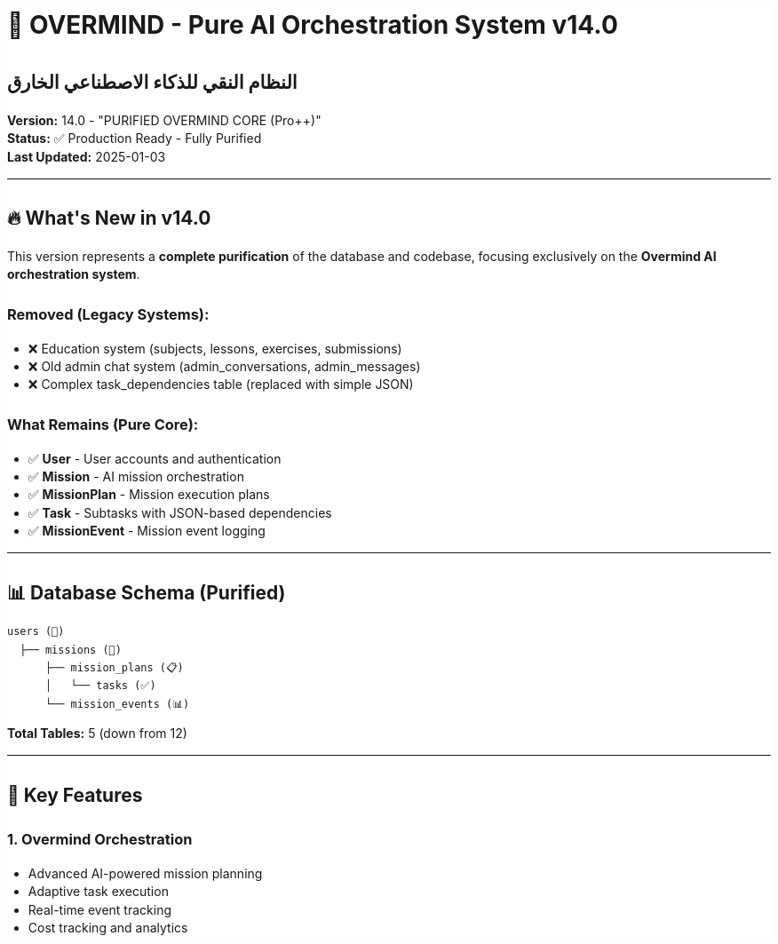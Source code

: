 # 🎯 OVERMIND - Pure AI Orchestration System v14.0

## النظام النقي للذكاء الاصطناعي الخارق

**Version:** 14.0 - "PURIFIED OVERMIND CORE (Pro++)"  
**Status:** ✅ Production Ready - Fully Purified  
**Last Updated:** 2025-01-03

---

## 🔥 What's New in v14.0

This version represents a **complete purification** of the database and codebase, focusing exclusively on the **Overmind AI orchestration system**.

### Removed (Legacy Systems):
- ❌ Education system (subjects, lessons, exercises, submissions)
- ❌ Old admin chat system (admin_conversations, admin_messages)
- ❌ Complex task_dependencies table (replaced with simple JSON)

### What Remains (Pure Core):
- ✅ **User** - User accounts and authentication
- ✅ **Mission** - AI mission orchestration
- ✅ **MissionPlan** - Mission execution plans
- ✅ **Task** - Subtasks with JSON-based dependencies
- ✅ **MissionEvent** - Mission event logging

---

## 📊 Database Schema (Purified)

```
users (👤)
  ├── missions (🎯)
      ├── mission_plans (📋)
      │   └── tasks (✅)
      └── mission_events (📊)
```

**Total Tables:** 5 (down from 12)

---

## 🚀 Key Features

### 1. Overmind Orchestration
- Advanced AI-powered mission planning
- Adaptive task execution
- Real-time event tracking
- Cost tracking and analytics
